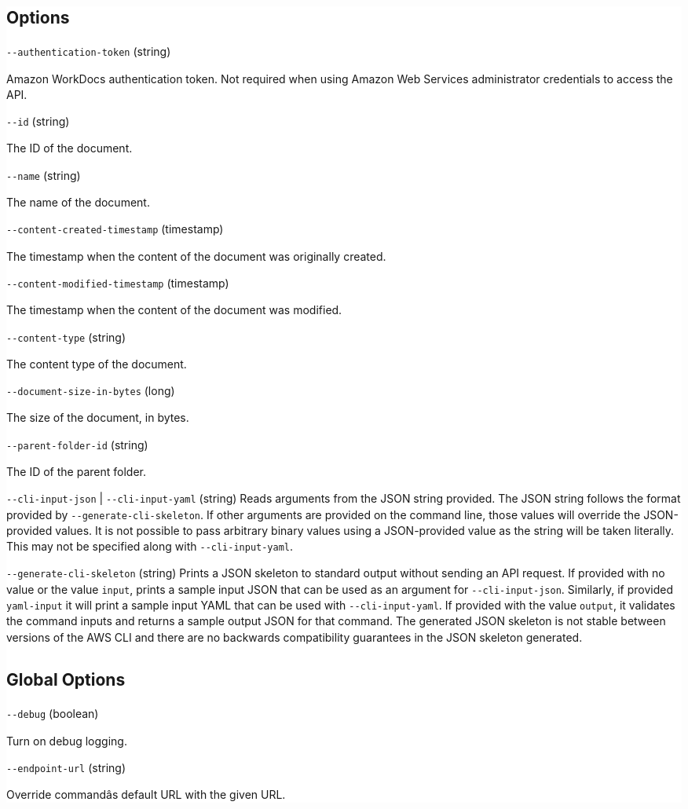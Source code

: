 ## Options

`--authentication-token` (string)

Amazon WorkDocs authentication token. Not required when using Amazon Web Services administrator credentials to access the API.

`--id` (string)

The ID of the document.

`--name` (string)

The name of the document.

`--content-created-timestamp` (timestamp)

The timestamp when the content of the document was originally created.

`--content-modified-timestamp` (timestamp)

The timestamp when the content of the document was modified.

`--content-type` (string)

The content type of the document.

`--document-size-in-bytes` (long)

The size of the document, in bytes.

`--parent-folder-id` (string)

The ID of the parent folder.

`--cli-input-json` | `--cli-input-yaml` (string)
Reads arguments from the JSON string provided. The JSON string follows the format provided by `--generate-cli-skeleton`. If other arguments are provided on the command line, those values will override the JSON-provided values. It is not possible to pass arbitrary binary values using a JSON-provided value as the string will be taken literally. This may not be specified along with `--cli-input-yaml`.

`--generate-cli-skeleton` (string)
Prints a JSON skeleton to standard output without sending an API request. If provided with no value or the value `input`, prints a sample input JSON that can be used as an argument for `--cli-input-json`. Similarly, if provided `yaml-input` it will print a sample input YAML that can be used with `--cli-input-yaml`. If provided with the value `output`, it validates the command inputs and returns a sample output JSON for that command. The generated JSON skeleton is not stable between versions of the AWS CLI and there are no backwards compatibility guarantees in the JSON skeleton generated.

## Global Options

`--debug` (boolean)

Turn on debug logging.

`--endpoint-url` (string)

Override commandâs default URL with the given URL.
